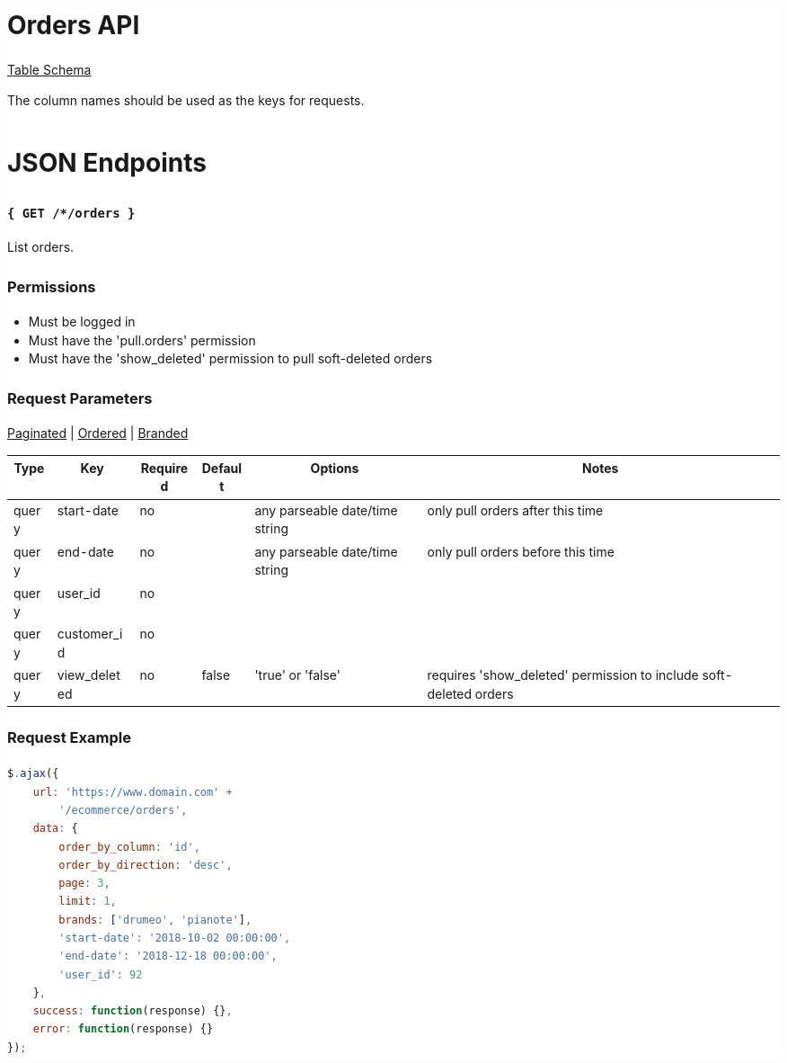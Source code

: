 # Orders API

[Table Schema](../schema/table-schema.md#table-ecommerce_orders)

The column names should be used as the keys for requests.

# JSON Endpoints

### `{ GET /*/orders }`

List orders.

### Permissions

- Must be logged in
- Must have the 'pull.orders' permission 
- Must have the 'show_deleted' permission to pull soft-deleted orders

### Request Parameters

[Paginated](request_pagination_parameters.md) | [Ordered](request_ordering_parameters.md) | [Branded](request_brand_filtering_parameters.md)
<br>

|Type|Key|Required|Default|Options|Notes|
|----|---|--------|-------|-------|-----|
|query|start-date|no||any parseable date/time string|only pull orders after this time|
|query|end-date|no||any parseable date/time string|only pull orders before this time|
|query|user_id|no||||only pull orders for a specific user|
|query|customer_id|no||||only pull orders for a specific customer|
|query|view_deleted|no|false|'true' or 'false'|requires 'show_deleted' permission to include soft-deleted orders|

### Request Example

```js   
$.ajax({
    url: 'https://www.domain.com' +
        '/ecommerce/orders',
    data: {
        order_by_column: 'id', 
        order_by_direction: 'desc', 
        page: 3, 
        limit: 1,
        brands: ['drumeo', 'pianote'],
        'start-date': '2018-10-02 00:00:00',
        'end-date': '2018-12-18 00:00:00',
        'user_id': 92
    }, 
    success: function(response) {},
    error: function(response) {}
});
```
